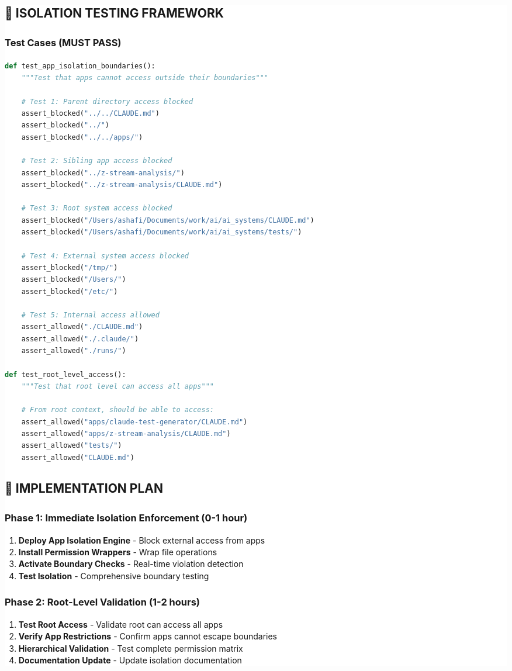 ## 🧪 ISOLATION TESTING FRAMEWORK

### Test Cases (MUST PASS)
```python
def test_app_isolation_boundaries():
    """Test that apps cannot access outside their boundaries"""
    
    # Test 1: Parent directory access blocked
    assert_blocked("../../CLAUDE.md")
    assert_blocked("../")
    assert_blocked("../../apps/")
    
    # Test 2: Sibling app access blocked  
    assert_blocked("../z-stream-analysis/")
    assert_blocked("../z-stream-analysis/CLAUDE.md")
    
    # Test 3: Root system access blocked
    assert_blocked("/Users/ashafi/Documents/work/ai/ai_systems/CLAUDE.md")
    assert_blocked("/Users/ashafi/Documents/work/ai/ai_systems/tests/")
    
    # Test 4: External system access blocked
    assert_blocked("/tmp/")
    assert_blocked("/Users/")
    assert_blocked("/etc/")
    
    # Test 5: Internal access allowed
    assert_allowed("./CLAUDE.md")
    assert_allowed("./.claude/")
    assert_allowed("./runs/")

def test_root_level_access():
    """Test that root level can access all apps"""
    
    # From root context, should be able to access:
    assert_allowed("apps/claude-test-generator/CLAUDE.md")
    assert_allowed("apps/z-stream-analysis/CLAUDE.md") 
    assert_allowed("tests/")
    assert_allowed("CLAUDE.md")
```

## 🔧 IMPLEMENTATION PLAN

### Phase 1: Immediate Isolation Enforcement (0-1 hour)
1. **Deploy App Isolation Engine** - Block external access from apps
2. **Install Permission Wrappers** - Wrap file operations  
3. **Activate Boundary Checks** - Real-time violation detection
4. **Test Isolation** - Comprehensive boundary testing

### Phase 2: Root-Level Validation (1-2 hours)  
1. **Test Root Access** - Validate root can access all apps
2. **Verify App Restrictions** - Confirm apps cannot escape boundaries
3. **Hierarchical Validation** - Test complete permission matrix
4. **Documentation Update** - Update isolation documentation
